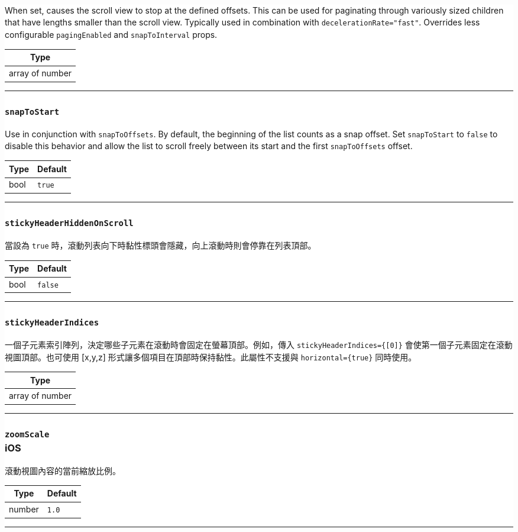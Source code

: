 When set, causes the scroll view to stop at the defined offsets. This can be used for paginating through variously sized children that have lengths smaller than the scroll view. Typically used in combination with `decelerationRate="fast"`. Overrides less configurable `pagingEnabled` and `snapToInterval` props.

| Type            |
| --------------- |
| array of number |

---

### `snapToStart`

Use in conjunction with `snapToOffsets`. By default, the beginning of the list counts as a snap offset. Set `snapToStart` to `false` to disable this behavior and allow the list to scroll freely between its start and the first `snapToOffsets` offset.

| Type | Default |
| ---- | ------- |
| bool | `true`  |

---

### `stickyHeaderHiddenOnScroll`

當設為 `true` 時，滾動列表向下時黏性標頭會隱藏，向上滾動時則會停靠在列表頂部。

| Type | Default |
| ---- | ------- |
| bool | `false` |

---

### `stickyHeaderIndices`

一個子元素索引陣列，決定哪些子元素在滾動時會固定在螢幕頂部。例如，傳入 `stickyHeaderIndices={[0]}` 會使第一個子元素固定在滾動視圖頂部。也可使用 [x,y,z] 形式讓多個項目在頂部時保持黏性。此屬性不支援與 `horizontal={true}` 同時使用。

| Type            |
| --------------- |
| array of number |

---

### `zoomScale` <div class="label ios">iOS</div>

滾動視圖內容的當前縮放比例。

| Type   | Default |
| ------ | ------- |
| number | `1.0`   |

---
